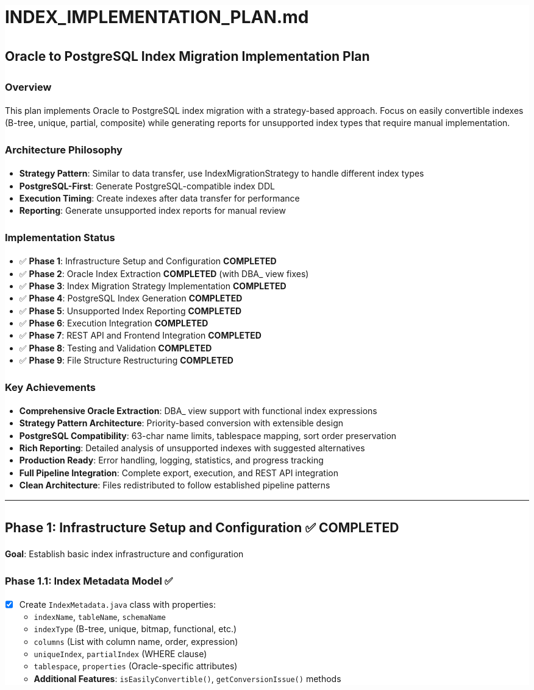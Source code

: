 # INDEX_IMPLEMENTATION_PLAN.md

## Oracle to PostgreSQL Index Migration Implementation Plan

### Overview
This plan implements Oracle to PostgreSQL index migration with a strategy-based approach. Focus on easily convertible indexes (B-tree, unique, partial, composite) while generating reports for unsupported index types that require manual implementation.

### Architecture Philosophy
- **Strategy Pattern**: Similar to data transfer, use IndexMigrationStrategy to handle different index types
- **PostgreSQL-First**: Generate PostgreSQL-compatible index DDL
- **Execution Timing**: Create indexes after data transfer for performance
- **Reporting**: Generate unsupported index reports for manual review

### Implementation Status
- ✅ **Phase 1**: Infrastructure Setup and Configuration **COMPLETED**
- ✅ **Phase 2**: Oracle Index Extraction **COMPLETED** (with DBA_ view fixes)
- ✅ **Phase 3**: Index Migration Strategy Implementation **COMPLETED**
- ✅ **Phase 4**: PostgreSQL Index Generation **COMPLETED**
- ✅ **Phase 5**: Unsupported Index Reporting **COMPLETED**
- ✅ **Phase 6**: Execution Integration **COMPLETED**
- ✅ **Phase 7**: REST API and Frontend Integration **COMPLETED**
- ✅ **Phase 8**: Testing and Validation **COMPLETED**
- ✅ **Phase 9**: File Structure Restructuring **COMPLETED**

### Key Achievements
- **Comprehensive Oracle Extraction**: DBA_ view support with functional index expressions
- **Strategy Pattern Architecture**: Priority-based conversion with extensible design
- **PostgreSQL Compatibility**: 63-char name limits, tablespace mapping, sort order preservation
- **Rich Reporting**: Detailed analysis of unsupported indexes with suggested alternatives
- **Production Ready**: Error handling, logging, statistics, and progress tracking
- **Full Pipeline Integration**: Complete export, execution, and REST API integration
- **Clean Architecture**: Files redistributed to follow established pipeline patterns

---

## Phase 1: Infrastructure Setup and Configuration ✅ **COMPLETED**
**Goal**: Establish basic index infrastructure and configuration

### Phase 1.1: Index Metadata Model ✅
- [x] Create `IndexMetadata.java` class with properties:
  - `indexName`, `tableName`, `schemaName`
  - `indexType` (B-tree, unique, bitmap, functional, etc.)
  - `columns` (List<IndexColumn> with column name, order, expression)
  - `uniqueIndex`, `partialIndex` (WHERE clause)
  - `tablespace`, `properties` (Oracle-specific attributes)
  - **Additional Features**: `isEasilyConvertible()`, `getConversionIssue()` methods
